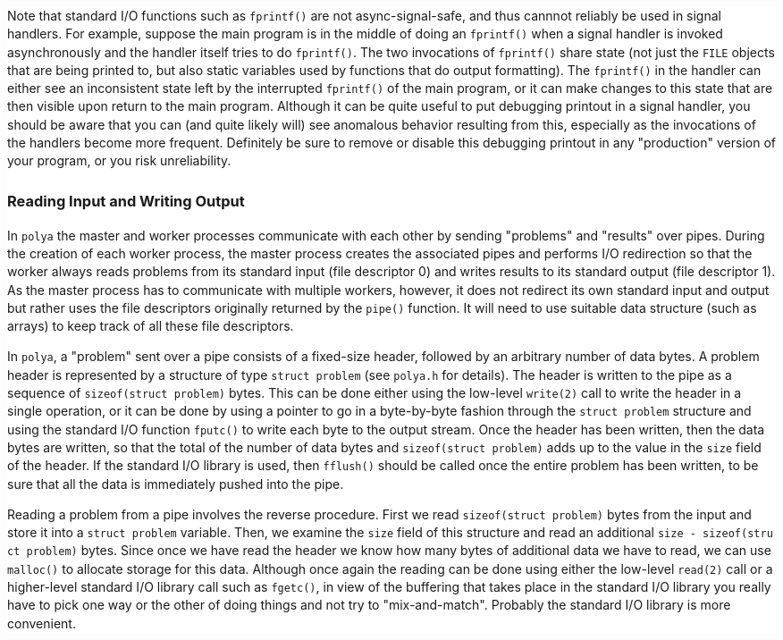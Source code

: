 Note that standard I/O functions such as `fprintf()` are not async-signal-safe,
and thus cannnot reliably be used in signal handlers.  For example, suppose the
main program is in the middle of doing an `fprintf()` when a signal handler is invoked
asynchronously and the handler itself tries to do `fprintf()`.  The two invocations
of `fprintf()` share state (not just the `FILE` objects that are being printed to,
but also static variables used by functions that do output formatting).
The `fprintf()` in the handler can either see an inconsistent state left by the
interrupted `fprintf()` of the main program, or it can make changes to this state that
are then visible upon return to the main program.  Although it can be quite useful
to put debugging printout in a signal handler, you should be aware that you can
(and quite likely will) see anomalous behavior resulting from this, especially
as the invocations of the handlers become more frequent.  Definitely be sure to
remove or disable this debugging printout in any "production" version of your
program, or you risk unreliability.

### Reading Input and Writing Output

In `polya` the master and worker processes communicate with each other by sending
"problems" and "results" over pipes.  During the creation of each worker process,
the master process creates the associated pipes and performs I/O redirection so
that the worker always reads problems from its standard input (file descriptor 0)
and writes results to its standard output (file descriptor 1).
As the master process has to communicate with multiple workers, however, it does
not redirect its own standard input and output but rather uses the file descriptors
originally returned by the `pipe()` function.  It will need to use suitable
data structure (such as arrays) to keep track of all these file descriptors.

In `polya`, a "problem" sent over a pipe consists of a fixed-size header, followed
by an arbitrary number of data bytes.  A problem header is represented by a structure
of type `struct problem` (see `polya.h` for details).  The header is written to
the pipe as a sequence of `sizeof(struct problem)` bytes.  This can be done either
using the low-level `write(2)` call to write the header in a single operation,
or it can be done by using a pointer to go in a byte-by-byte fashion through the
`struct problem` structure and using the standard I/O function `fputc()` to write
each byte to the output stream.  Once the header has been written, then the
data bytes are written, so that the total of the number of data bytes and
`sizeof(struct problem)` adds up to the value in the `size` field of the header.
If the standard I/O library is used, then `fflush()` should be called once
the entire problem has been written, to be sure that all the data is immediately
pushed into the pipe.

Reading a problem from a pipe involves the reverse procedure.  First we read
`sizeof(struct problem)` bytes from the input and store it into a `struct problem`
variable.  Then, we examine the `size` field of this structure and read an
additional `size - sizeof(struct problem)` bytes.  Since once we have read the
header we know how many bytes of additional data we have to read, we can use
`malloc()` to allocate storage for this data.  Although once again the reading
can be done using either the low-level `read(2)` call or a higher-level
standard I/O library call such as `fgetc()`, in view of the buffering that takes
place in the standard I/O library you really have to pick one way or the other
of doing things and not try to "mix-and-match".  Probably the standard I/O
library is more convenient.
